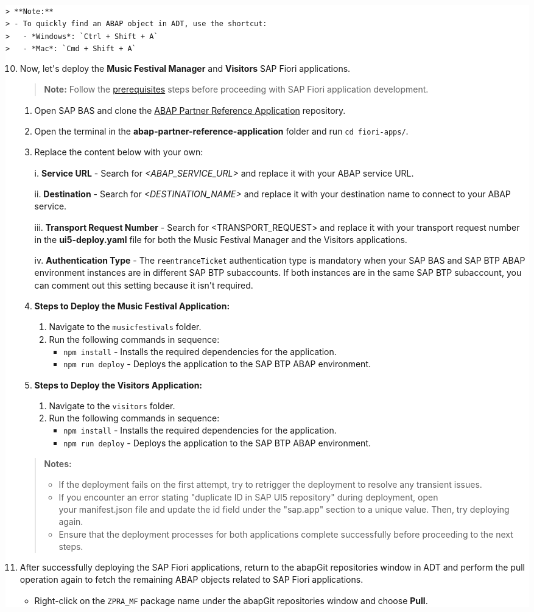     > **Note:**
    > - To quickly find an ABAP object in ADT, use the shortcut:
    >   - *Windows*: `Ctrl + Shift + A`
    >   - *Mac*: `Cmd + Shift + A`

10. Now, let's deploy the **Music Festival Manager** and **Visitors** SAP Fiori applications.

    > **Note:** Follow the [prerequisites](./14-Develop-Web-Application.md#prerequisites) steps before proceeding with SAP Fiori application development.

    1. Open SAP BAS and clone the [ABAP Partner Reference Application](https://github.com/SAP-samples/abap-partner-reference-application) repository.

    2. Open the terminal in the **abap-partner-reference-application** folder and run `cd fiori-apps/`.
    3. Replace the content below with your own:

        i. **Service URL** - Search for *<ABAP_SERVICE_URL>* and replace it with your ABAP service URL.

        ii. **Destination** - Search for *<DESTINATION_NAME>* and replace it with your destination name to connect to your ABAP service.

        iii. **Transport Request Number** - Search for <TRANSPORT_REQUEST> and replace it with your transport request number in the **ui5-deploy.yaml** file for both the Music Festival Manager and the Visitors applications.

        iv. **Authentication Type** - The `reentranceTicket` authentication type is mandatory when your SAP BAS and SAP BTP ABAP environment instances are in different SAP BTP subaccounts. If both instances are in the same SAP BTP subaccount, you can comment out this setting because it isn't required.

    4. **Steps to Deploy the Music Festival Application:**
       1. Navigate to the `musicfestivals` folder.
       2. Run the following commands in sequence:
           - `npm install` - Installs the required dependencies for the application.
           - `npm run deploy` - Deploys the application to the SAP BTP ABAP environment.

    5. **Steps to Deploy the Visitors Application:**
       1. Navigate to the `visitors` folder.
       2. Run the following commands in sequence:
           - `npm install` - Installs the required dependencies for the application.
           - `npm run deploy` - Deploys the application to the SAP BTP ABAP environment.

    > **Notes:**
    > - If the deployment fails on the first attempt, try to retrigger the deployment to resolve any transient issues.
    > - If you encounter an error stating "duplicate ID in SAP UI5 repository" during deployment, open your manifest.json file and update the id field under the "sap.app" section to a unique value. Then, try deploying again.
    > - Ensure that the deployment processes for both applications complete successfully before proceeding to the next steps.

11. After successfully deploying the SAP Fiori applications, return to the abapGit repositories window in ADT and perform the pull operation again to fetch the remaining ABAP objects related to SAP Fiori applications.

    - Right-click on the `ZPRA_MF` package name under the abapGit repositories window and choose **Pull**.
